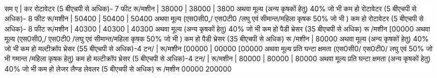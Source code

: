 सम ए
| कर
रोटावेटर (5 बीएचपी से अधिक)- 7 फीट
रू/मशीन
| 38000 | 38000 | 3800
अथवा मूल्य
(अन्य कृषकों हेतु)
40% जो भी
कम हो
रोटावेटर (5 बीएचपी से अधिक)- 8 फीट
रू/मशीन
| 50400 | 50400 | 50400
अथवा मूल्य
(एस0सी0,/ एस0टी0 /लघु एवं सीमान्त/महिला कृषक
50% जो भी
)
कम हो
रोटावेटर (5 बीएचपी से अधिक)- 8 फीट
रू/मशीन
| 40300 | 40300 | 40300
अथवा मूल्य
(अन्य कृषकों हेतु)
40% जो भी
कम हो
पैडी भ्रेसर (35 बीएचपी से अधिक)
रू
/मशीन
[00000
अथवा मूल्य
(एस0सी0,/ एस0टी0 /लघु एवं सीमान्त/महिला कृषक
50% जो भी
)
कम हो
पैडी भ्रेसर (35 बीएचपी से अधिक)
रू /मशीन
| 80000
अथवा मूल्य
(अन्य कृषकों हेतु)
40% जो भी
कम हो
मल्टीक्रॉप भ्रेसर (55 बीएचपी से अधिक)-4 टन/ | रू/मशीन
[00000 | 00000
[00000
अथवा मूल्य
प्रति घन्टा क्षमता (एस0सी0/ एस0टी0/ लघु एवं
50% जो भी
गमान्त
/महिला कृषक हेतु)
कम हो
मल्टीक्रॉप भ्रेसर (5 बीएचपी से अधिक)-4 टन/ | रू/मशीन
| 80000 | 80000 | 80000
अथवा मूल्य
प्रति घन्टा क्षमता (अन्य कृषकों हेतु)
40% जो भी
कम हो
लेजर लैण्ड लेवलर (5 बीएचपी से अधिक)
रू
/मशीन
00000 200000